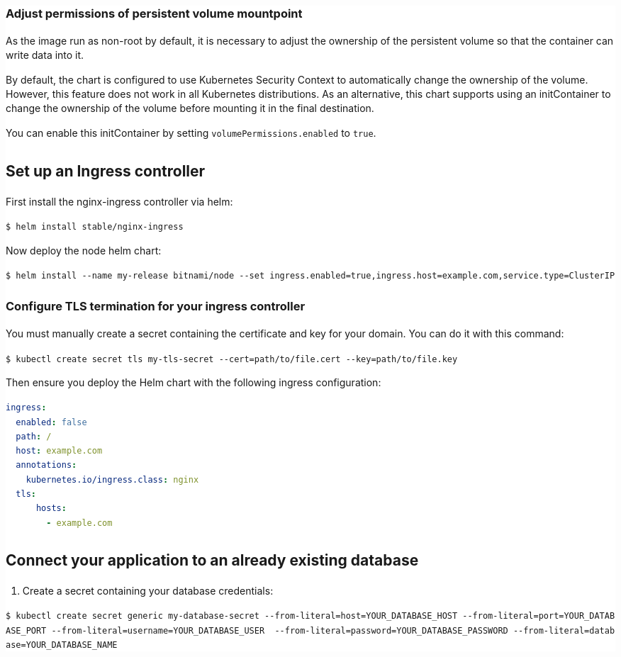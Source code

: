### Adjust permissions of persistent volume mountpoint

As the image run as non-root by default, it is necessary to adjust the ownership of the persistent volume so that the container can write data into it.

By default, the chart is configured to use Kubernetes Security Context to automatically change the ownership of the volume. However, this feature does not work in all Kubernetes distributions.
As an alternative, this chart supports using an initContainer to change the ownership of the volume before mounting it in the final destination.

You can enable this initContainer by setting `volumePermissions.enabled` to `true`.

## Set up an Ingress controller

First install the nginx-ingress controller via helm:

```console
$ helm install stable/nginx-ingress
```

Now deploy the node helm chart:

```console
$ helm install --name my-release bitnami/node --set ingress.enabled=true,ingress.host=example.com,service.type=ClusterIP
```

### Configure TLS termination for your ingress controller

You must manually create a secret containing the certificate and key for your domain. You can do it with this command:

```console
$ kubectl create secret tls my-tls-secret --cert=path/to/file.cert --key=path/to/file.key
```

Then ensure you deploy the Helm chart with the following ingress configuration:

```yaml
ingress:
  enabled: false
  path: /
  host: example.com
  annotations:
    kubernetes.io/ingress.class: nginx
  tls:
      hosts:
        - example.com
```

## Connect your application to an already existing database

1. Create a secret containing your database credentials:

  ```console
  $ kubectl create secret generic my-database-secret --from-literal=host=YOUR_DATABASE_HOST --from-literal=port=YOUR_DATABASE_PORT --from-literal=username=YOUR_DATABASE_USER  --from-literal=password=YOUR_DATABASE_PASSWORD --from-literal=database=YOUR_DATABASE_NAME
  ```
